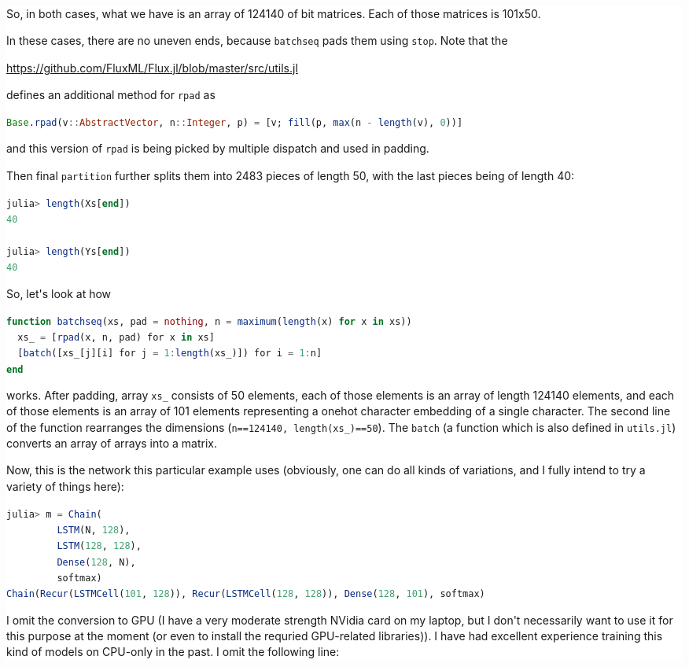 So, in both cases, what we have is an array of 124140 of bit matrices. Each of those matrices is 101x50.

In these cases, there are no uneven ends, because `batchseq` pads them using `stop`. 
Note that the

https://github.com/FluxML/Flux.jl/blob/master/src/utils.jl

defines an additional method for `rpad` as

```julia
Base.rpad(v::AbstractVector, n::Integer, p) = [v; fill(p, max(n - length(v), 0))]
```

and this version of `rpad` is being picked by multiple dispatch and used in padding.

Then final `partition` further splits them into 2483 pieces of length 50, with the last pieces being of length 40:

```julia
julia> length(Xs[end])
40

julia> length(Ys[end])
40
```

So, let's look at how

```julia
function batchseq(xs, pad = nothing, n = maximum(length(x) for x in xs))
  xs_ = [rpad(x, n, pad) for x in xs]
  [batch([xs_[j][i] for j = 1:length(xs_)]) for i = 1:n]
end
```

works. After padding, array `xs_` consists of 50 elements, each of those elements is an array of length 124140 elements, and each of those elements is an array of 101 elements representing a onehot character embedding of a single character. The second line of the function rearranges the dimensions (`n==124140, length(xs_)==50`). The `batch` (a function which is also defined in `utils.jl`) converts an array of arrays into a matrix.

Now, this is the network this particular example uses (obviously, one can do all kinds of variations, and I fully intend to try a variety of things here):

```julia
julia> m = Chain(
         LSTM(N, 128),
         LSTM(128, 128),
         Dense(128, N),
         softmax)
Chain(Recur(LSTMCell(101, 128)), Recur(LSTMCell(128, 128)), Dense(128, 101), softmax)
```

I omit the conversion to GPU (I have a very moderate strength NVidia card on my laptop, but I don't necessarily want to use it for this purpose at the moment (or even to install the requried GPU-related libraries)). I have had excellent experience training this kind of models on CPU-only in the past. I omit the following line:
